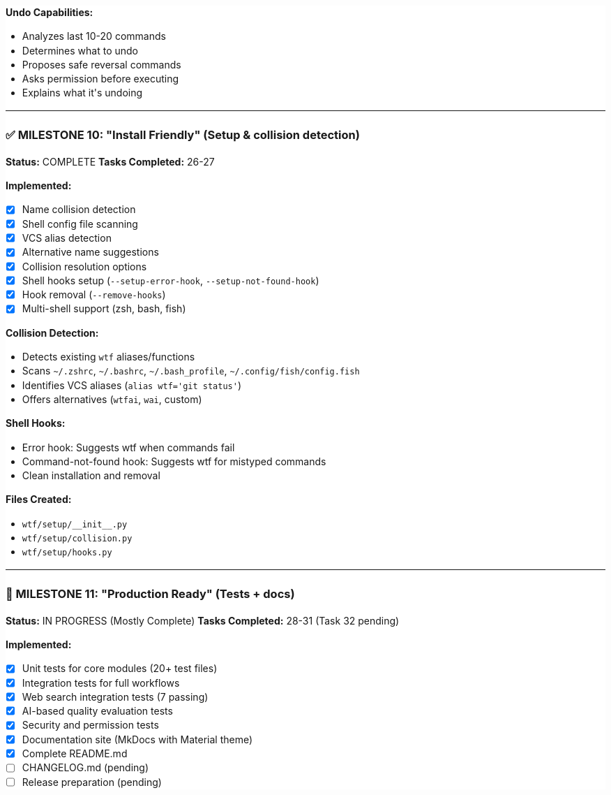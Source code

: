 **Undo Capabilities:**
- Analyzes last 10-20 commands
- Determines what to undo
- Proposes safe reversal commands
- Asks permission before executing
- Explains what it's undoing

---

### ✅ MILESTONE 10: "Install Friendly" (Setup & collision detection)
**Status:** COMPLETE
**Tasks Completed:** 26-27

**Implemented:**
- [x] Name collision detection
- [x] Shell config file scanning
- [x] VCS alias detection
- [x] Alternative name suggestions
- [x] Collision resolution options
- [x] Shell hooks setup (`--setup-error-hook`, `--setup-not-found-hook`)
- [x] Hook removal (`--remove-hooks`)
- [x] Multi-shell support (zsh, bash, fish)

**Collision Detection:**
- Detects existing `wtf` aliases/functions
- Scans `~/.zshrc`, `~/.bashrc`, `~/.bash_profile`, `~/.config/fish/config.fish`
- Identifies VCS aliases (`alias wtf='git status'`)
- Offers alternatives (`wtfai`, `wai`, custom)

**Shell Hooks:**
- Error hook: Suggests wtf when commands fail
- Command-not-found hook: Suggests wtf for mistyped commands
- Clean installation and removal

**Files Created:**
- `wtf/setup/__init__.py`
- `wtf/setup/collision.py`
- `wtf/setup/hooks.py`

---

### 🚧 MILESTONE 11: "Production Ready" (Tests + docs)
**Status:** IN PROGRESS (Mostly Complete)
**Tasks Completed:** 28-31 (Task 32 pending)

**Implemented:**
- [x] Unit tests for core modules (20+ test files)
- [x] Integration tests for full workflows
- [x] Web search integration tests (7 passing)
- [x] AI-based quality evaluation tests
- [x] Security and permission tests
- [x] Documentation site (MkDocs with Material theme)
- [x] Complete README.md
- [ ] CHANGELOG.md (pending)
- [ ] Release preparation (pending)
